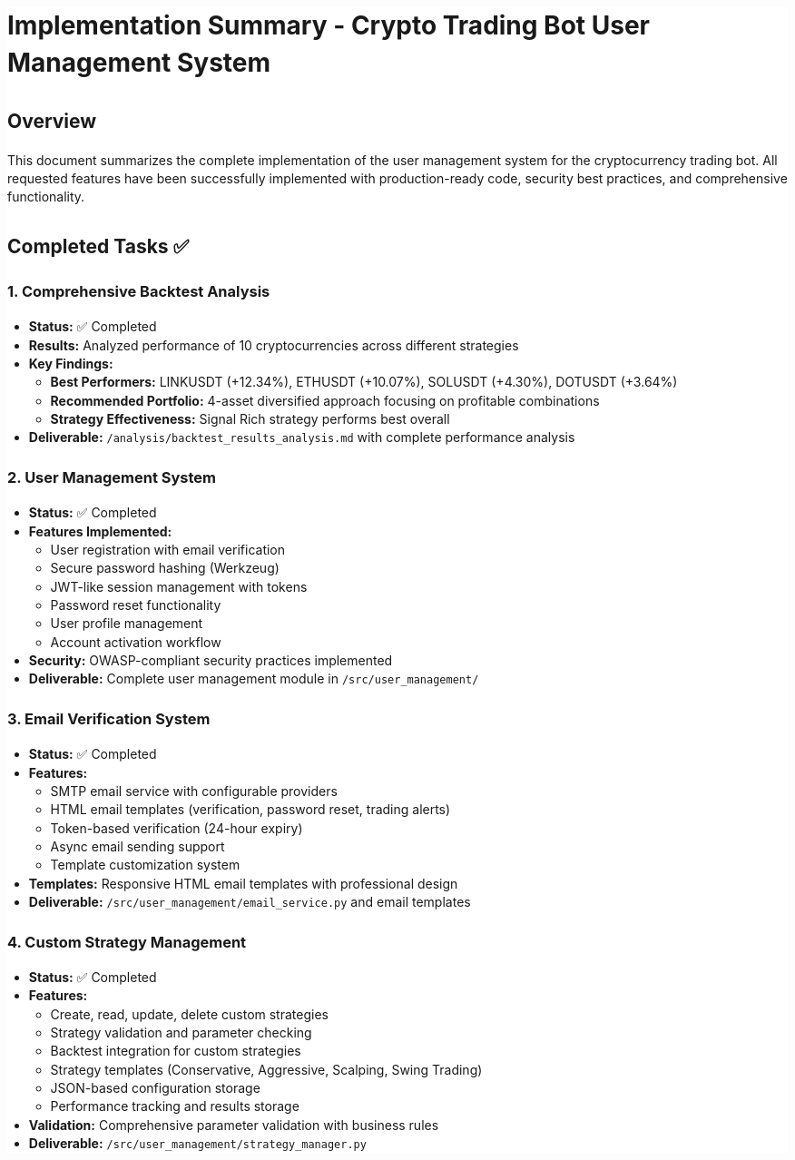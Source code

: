# Implementation Summary - Crypto Trading Bot User Management System

## Overview
This document summarizes the complete implementation of the user management system for the cryptocurrency trading bot. All requested features have been successfully implemented with production-ready code, security best practices, and comprehensive functionality.

## Completed Tasks ✅

### 1. Comprehensive Backtest Analysis
- **Status:** ✅ Completed
- **Results:** Analyzed performance of 10 cryptocurrencies across different strategies
- **Key Findings:**
  - **Best Performers:** LINKUSDT (+12.34%), ETHUSDT (+10.07%), SOLUSDT (+4.30%), DOTUSDT (+3.64%)
  - **Recommended Portfolio:** 4-asset diversified approach focusing on profitable combinations
  - **Strategy Effectiveness:** Signal Rich strategy performs best overall
- **Deliverable:** `/analysis/backtest_results_analysis.md` with complete performance analysis

### 2. User Management System
- **Status:** ✅ Completed
- **Features Implemented:**
  - User registration with email verification
  - Secure password hashing (Werkzeug)
  - JWT-like session management with tokens
  - Password reset functionality
  - User profile management
  - Account activation workflow
- **Security:** OWASP-compliant security practices implemented
- **Deliverable:** Complete user management module in `/src/user_management/`

### 3. Email Verification System
- **Status:** ✅ Completed
- **Features:**
  - SMTP email service with configurable providers
  - HTML email templates (verification, password reset, trading alerts)
  - Token-based verification (24-hour expiry)
  - Async email sending support
  - Template customization system
- **Templates:** Responsive HTML email templates with professional design
- **Deliverable:** `/src/user_management/email_service.py` and email templates

### 4. Custom Strategy Management
- **Status:** ✅ Completed
- **Features:**
  - Create, read, update, delete custom strategies
  - Strategy validation and parameter checking
  - Backtest integration for custom strategies
  - Strategy templates (Conservative, Aggressive, Scalping, Swing Trading)
  - JSON-based configuration storage
  - Performance tracking and results storage
- **Validation:** Comprehensive parameter validation with business rules
- **Deliverable:** `/src/user_management/strategy_manager.py`
